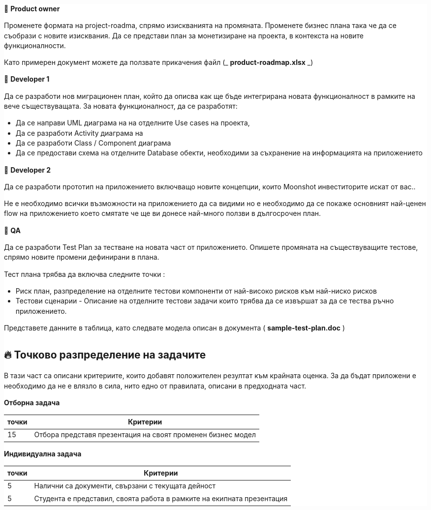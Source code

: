 🚀 **Product owner**

Променете формата на project-roadma, спрямо изискванията на промяната. Променете бизнес плана така че да се съобрази с новите изисквания. Да се представи план за монетизиране на проекта, в контекста на новите функционалности.

Като примерен документ можете да ползвате прикачения файл (_ **product-roadmap.xlsx** _)

🚀 **Developer 1**

Да се разработи нов миграционен план, който да описва как ще бъде интегрирана новата функционалност в рамките на вече съществуващата. За новата функционалност, да се разработят:
- Да се направи UML диаграма на на отделните Use cases на проекта, 
- Да се разработи Activity диаграма на 
- Да се разработи Class / Component диаграма 
- Да се предостави схема на отделните Database обекти, необходими за съхранение на информацията на приложението

🚀 **Developer 2**

Да се разработи прототип на приложението включващо новите концепции, които Moonshot инвеститорите искат от вас.. 

Не е необходимо всички възможности на приложението да са видими но е необходимо да се покаже основният най-ценен flow на приложението което смятате че ще ви донесе най-много ползви в дългосрочен план.

🚀 **QA**

Да се разработи Test Plan за тестване на новата част от приложението.  Опишете промяната на съществуващите тестове, спрямо новите промени дефинирани в плана. 

Тест плана трябва да включва следните точки :
- Риск план, разпределение на отделните тестови компоненти от най-високо рисков към най-ниско рисков
- Тестови сценарии - Описание на отделните тестови задачи които трябва да се извършат за да се тества ръчно приложението. 


Представете данните в таблица, като следвате модела описан в документа ( **sample-test-plan.doc** )

## 🔥 Точково разпределение на задачите

В тази част са описани критериите, които добавят положителен резултат към крайната оценка. За да бъдат приложени е необходимо да не е влязло в сила, нито едно от правилата, описани в предходната част.

**Отборна задача**

| **точки** | **Критерии** |
| --- | --- |
| 15 | Отбора представя презентация на своят променен бизнес модел |

**Индивидуална задача**

| **точки** | **Критерии** |
| --- | --- |
| 5 | Налични са документи, свързани с текущата дейност |
| 5 | Студента е представил, своята работа в рамките на екипната презентация |
